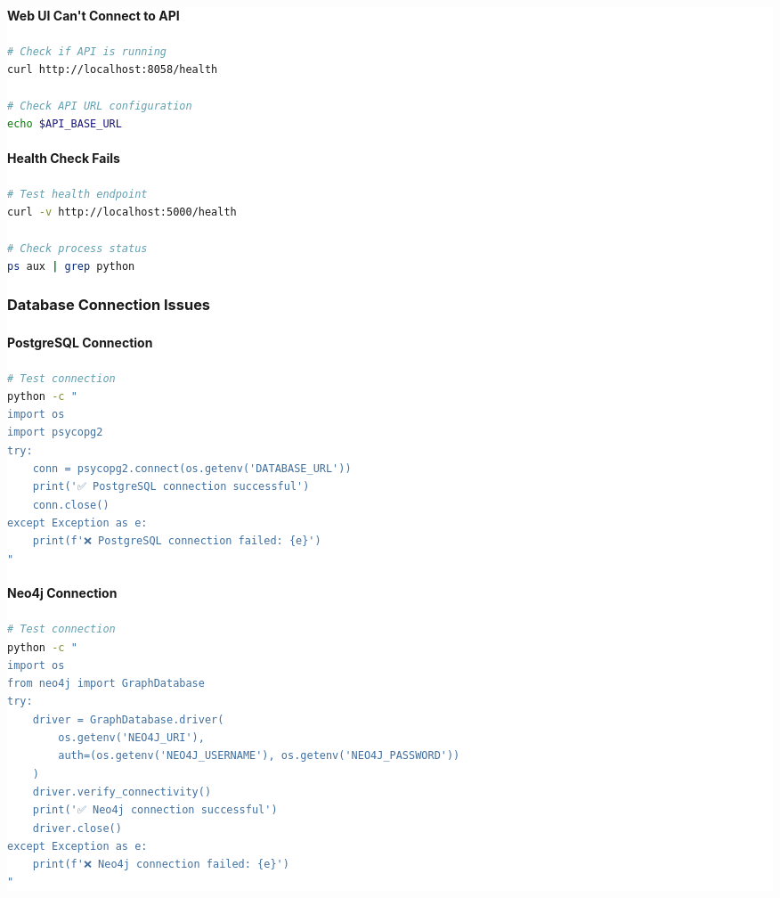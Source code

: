 #### Web UI Can't Connect to API
```bash
# Check if API is running
curl http://localhost:8058/health

# Check API URL configuration
echo $API_BASE_URL
```

#### Health Check Fails
```bash
# Test health endpoint
curl -v http://localhost:5000/health

# Check process status
ps aux | grep python
```

### Database Connection Issues

#### PostgreSQL Connection
```bash
# Test connection
python -c "
import os
import psycopg2
try:
    conn = psycopg2.connect(os.getenv('DATABASE_URL'))
    print('✅ PostgreSQL connection successful')
    conn.close()
except Exception as e:
    print(f'❌ PostgreSQL connection failed: {e}')
"
```

#### Neo4j Connection
```bash
# Test connection
python -c "
import os
from neo4j import GraphDatabase
try:
    driver = GraphDatabase.driver(
        os.getenv('NEO4J_URI'),
        auth=(os.getenv('NEO4J_USERNAME'), os.getenv('NEO4J_PASSWORD'))
    )
    driver.verify_connectivity()
    print('✅ Neo4j connection successful')
    driver.close()
except Exception as e:
    print(f'❌ Neo4j connection failed: {e}')
"
```
